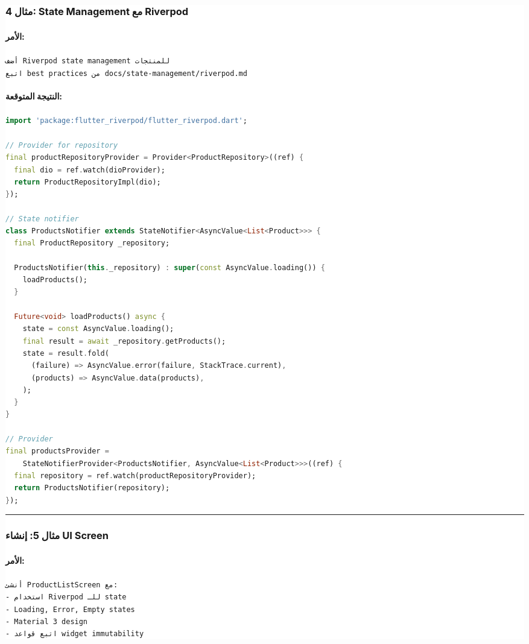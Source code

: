 ### **مثال 4: State Management مع Riverpod**

#### **الأمر:**
```
أضف Riverpod state management للمنتجات
اتبع best practices من docs/state-management/riverpod.md
```

#### **النتيجة المتوقعة:**
```dart
import 'package:flutter_riverpod/flutter_riverpod.dart';

// Provider for repository
final productRepositoryProvider = Provider<ProductRepository>((ref) {
  final dio = ref.watch(dioProvider);
  return ProductRepositoryImpl(dio);
});

// State notifier
class ProductsNotifier extends StateNotifier<AsyncValue<List<Product>>> {
  final ProductRepository _repository;
  
  ProductsNotifier(this._repository) : super(const AsyncValue.loading()) {
    loadProducts();
  }
  
  Future<void> loadProducts() async {
    state = const AsyncValue.loading();
    final result = await _repository.getProducts();
    state = result.fold(
      (failure) => AsyncValue.error(failure, StackTrace.current),
      (products) => AsyncValue.data(products),
    );
  }
}

// Provider
final productsProvider = 
    StateNotifierProvider<ProductsNotifier, AsyncValue<List<Product>>>((ref) {
  final repository = ref.watch(productRepositoryProvider);
  return ProductsNotifier(repository);
});
```

---

### **مثال 5: إنشاء UI Screen**

#### **الأمر:**
```
أنشئ ProductListScreen مع:
- استخدام Riverpod للـ state
- Loading, Error, Empty states
- Material 3 design
- اتبع قواعد widget immutability
```
